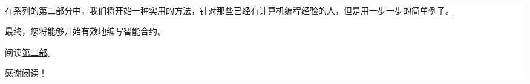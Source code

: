 在系列的第二部分[中，我们将开始一种实用的方法，针对那些已经有计算机编程经验的人，但是用一步一步的简单例子。](https://medium.com/better-programming/how-to-write-smart-contracts-for-blockchain-using-python-part-2-99fc0cd43c37)

最终，您将能够开始有效地编写智能合约。

阅读[第二部](https://medium.com/better-programming/how-to-write-smart-contracts-for-blockchain-using-python-part-2-99fc0cd43c37)。

感谢阅读！